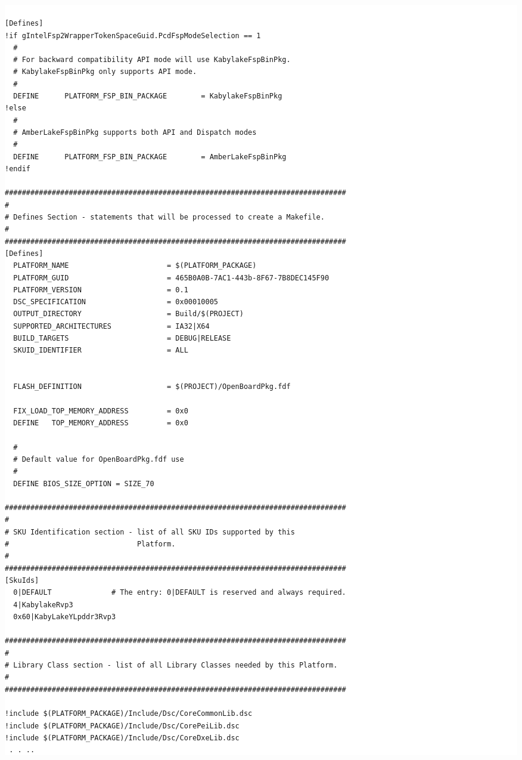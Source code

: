 ```

[Defines]
!if gIntelFsp2WrapperTokenSpaceGuid.PcdFspModeSelection == 1
  #
  # For backward compatibility API mode will use KabylakeFspBinPkg.
  # KabylakeFspBinPkg only supports API mode.
  #
  DEFINE      PLATFORM_FSP_BIN_PACKAGE        = KabylakeFspBinPkg
!else
  #
  # AmberLakeFspBinPkg supports both API and Dispatch modes
  #
  DEFINE      PLATFORM_FSP_BIN_PACKAGE        = AmberLakeFspBinPkg
!endif

################################################################################
#
# Defines Section - statements that will be processed to create a Makefile.
#
################################################################################
[Defines]
  PLATFORM_NAME                       = $(PLATFORM_PACKAGE)
  PLATFORM_GUID                       = 465B0A0B-7AC1-443b-8F67-7B8DEC145F90
  PLATFORM_VERSION                    = 0.1
  DSC_SPECIFICATION                   = 0x00010005
  OUTPUT_DIRECTORY                    = Build/$(PROJECT)
  SUPPORTED_ARCHITECTURES             = IA32|X64
  BUILD_TARGETS                       = DEBUG|RELEASE
  SKUID_IDENTIFIER                    = ALL


  FLASH_DEFINITION                    = $(PROJECT)/OpenBoardPkg.fdf

  FIX_LOAD_TOP_MEMORY_ADDRESS         = 0x0
  DEFINE   TOP_MEMORY_ADDRESS         = 0x0

  #
  # Default value for OpenBoardPkg.fdf use
  #
  DEFINE BIOS_SIZE_OPTION = SIZE_70

################################################################################
#
# SKU Identification section - list of all SKU IDs supported by this
#                              Platform.
#
################################################################################
[SkuIds]
  0|DEFAULT              # The entry: 0|DEFAULT is reserved and always required.
  4|KabylakeRvp3
  0x60|KabyLakeYLpddr3Rvp3

################################################################################
#
# Library Class section - list of all Library Classes needed by this Platform.
#
################################################################################

!include $(PLATFORM_PACKAGE)/Include/Dsc/CoreCommonLib.dsc
!include $(PLATFORM_PACKAGE)/Include/Dsc/CorePeiLib.dsc
!include $(PLATFORM_PACKAGE)/Include/Dsc/CoreDxeLib.dsc
 . . ..

```